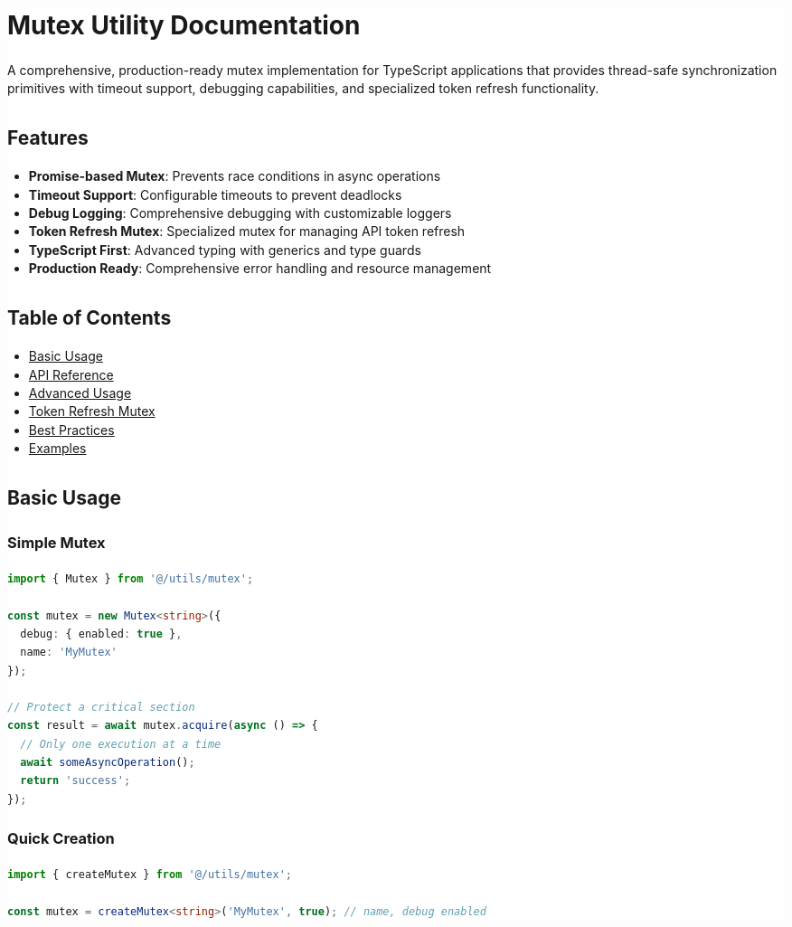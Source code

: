 # Mutex Utility Documentation

A comprehensive, production-ready mutex implementation for TypeScript applications that provides thread-safe synchronization primitives with timeout support, debugging capabilities, and specialized token refresh functionality.

## Features

- **Promise-based Mutex**: Prevents race conditions in async operations
- **Timeout Support**: Configurable timeouts to prevent deadlocks
- **Debug Logging**: Comprehensive debugging with customizable loggers
- **Token Refresh Mutex**: Specialized mutex for managing API token refresh
- **TypeScript First**: Advanced typing with generics and type guards
- **Production Ready**: Comprehensive error handling and resource management

## Table of Contents

- [Basic Usage](#basic-usage)
- [API Reference](#api-reference)
- [Advanced Usage](#advanced-usage)
- [Token Refresh Mutex](#token-refresh-mutex)
- [Best Practices](#best-practices)
- [Examples](#examples)

## Basic Usage

### Simple Mutex

```typescript
import { Mutex } from '@/utils/mutex';

const mutex = new Mutex<string>({
  debug: { enabled: true },
  name: 'MyMutex'
});

// Protect a critical section
const result = await mutex.acquire(async () => {
  // Only one execution at a time
  await someAsyncOperation();
  return 'success';
});
```

### Quick Creation

```typescript
import { createMutex } from '@/utils/mutex';

const mutex = createMutex<string>('MyMutex', true); // name, debug enabled
```
